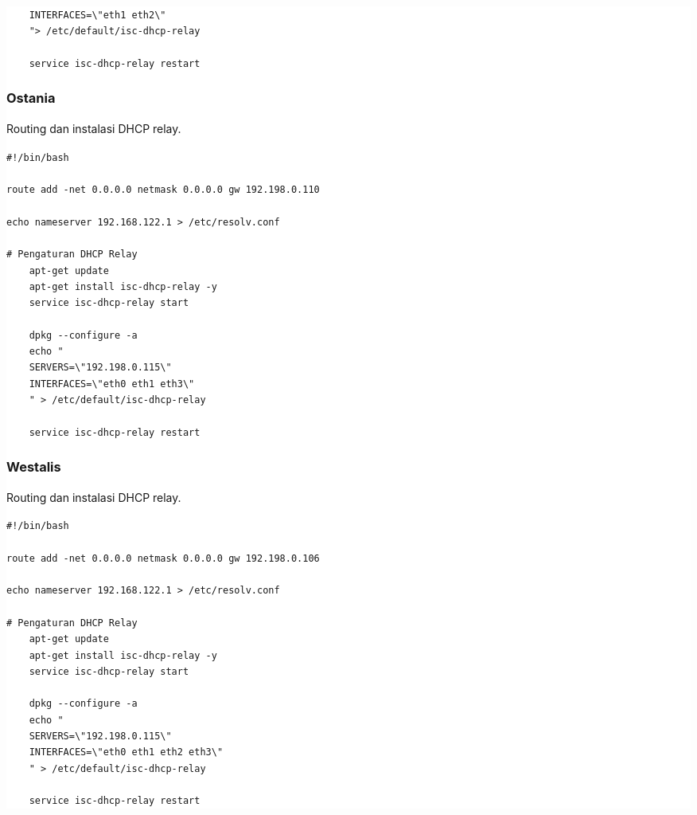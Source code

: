```
    INTERFACES=\"eth1 eth2\"
    "> /etc/default/isc-dhcp-relay  
    
    service isc-dhcp-relay restart
```

### Ostania
Routing dan instalasi DHCP relay.
```
#!/bin/bash

route add -net 0.0.0.0 netmask 0.0.0.0 gw 192.198.0.110

echo nameserver 192.168.122.1 > /etc/resolv.conf

# Pengaturan DHCP Relay
    apt-get update
    apt-get install isc-dhcp-relay -y
    service isc-dhcp-relay start

    dpkg --configure -a
    echo "
    SERVERS=\"192.198.0.115\"
    INTERFACES=\"eth0 eth1 eth3\"
    " > /etc/default/isc-dhcp-relay  
    
    service isc-dhcp-relay restart
```

### Westalis
Routing dan instalasi DHCP relay.
```
#!/bin/bash

route add -net 0.0.0.0 netmask 0.0.0.0 gw 192.198.0.106

echo nameserver 192.168.122.1 > /etc/resolv.conf

# Pengaturan DHCP Relay
    apt-get update
    apt-get install isc-dhcp-relay -y
    service isc-dhcp-relay start

    dpkg --configure -a
    echo "
    SERVERS=\"192.198.0.115\"     
    INTERFACES=\"eth0 eth1 eth2 eth3\"
    " > /etc/default/isc-dhcp-relay  
    
    service isc-dhcp-relay restart
```
